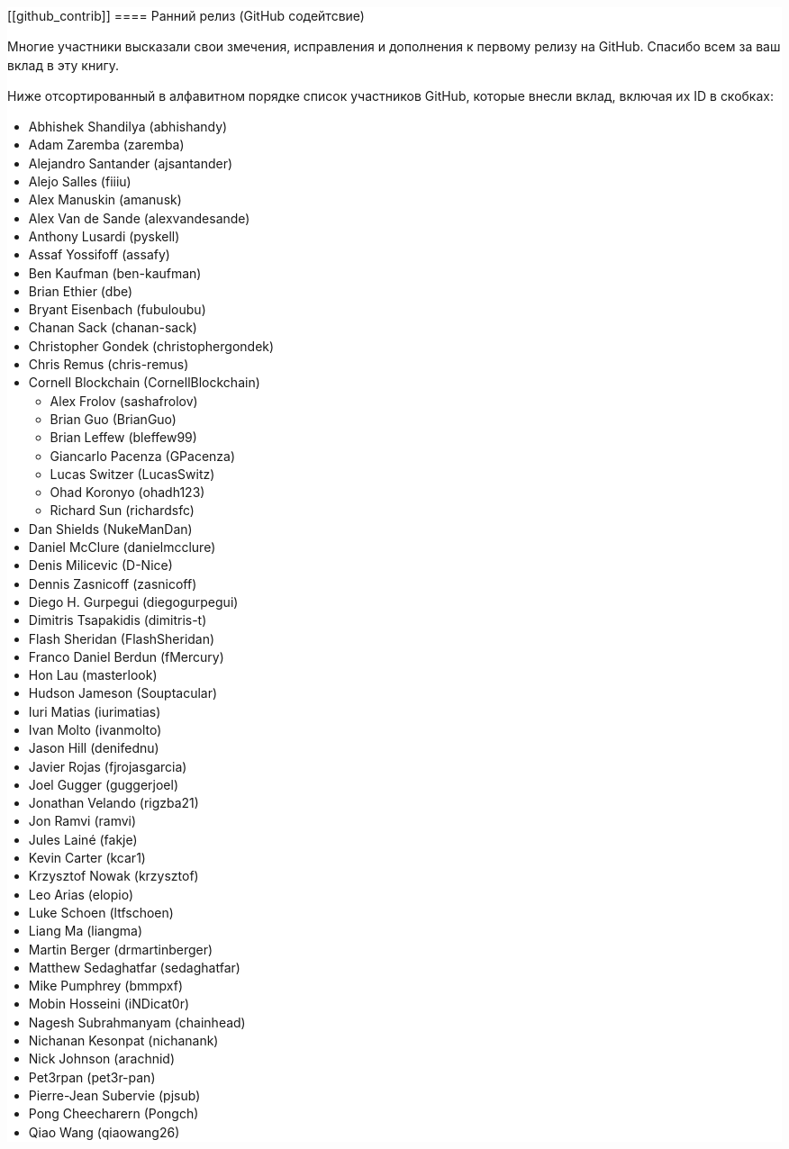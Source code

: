 [[github_contrib]]
==== Ранний релиз (GitHub содейтсвие)

Многие участники высказали свои змечения, исправления и дополнения к первому релизу на GitHub. Спасибо всем за ваш вклад в эту книгу.

Ниже отсортированный в алфавитном порядке список участников GitHub, которые внесли вклад, включая их ID в скобках:

* Abhishek Shandilya (abhishandy)
* Adam Zaremba (zaremba)
* Alejandro Santander (ajsantander)
* Alejo Salles (fiiiu)
* Alex Manuskin (amanusk)
* Alex Van de Sande (alexvandesande)
* Anthony Lusardi (pyskell)
* Assaf Yossifoff (assafy)
* Ben Kaufman (ben-kaufman)
* Brian Ethier (dbe)
* Bryant Eisenbach (fubuloubu)
* Chanan Sack (chanan-sack)
* Christopher Gondek (christophergondek)
* Chris Remus (chris-remus)
* Cornell Blockchain (CornellBlockchain)
  - Alex Frolov (sashafrolov)
  - Brian Guo (BrianGuo)
  - Brian Leffew (bleffew99)
  - Giancarlo Pacenza (GPacenza)
  - Lucas Switzer (LucasSwitz)
  - Ohad Koronyo (ohadh123)
  - Richard Sun (richardsfc)
* Dan Shields (NukeManDan)
* Daniel McClure (danielmcclure)
* Denis Milicevic (D-Nice)
* Dennis Zasnicoff (zasnicoff)
* Diego H. Gurpegui (diegogurpegui)
* Dimitris Tsapakidis (dimitris-t)
* Flash Sheridan (FlashSheridan)
* Franco Daniel Berdun (fMercury)
* Hon Lau (masterlook)
* Hudson Jameson (Souptacular)
* Iuri Matias (iurimatias)
* Ivan Molto (ivanmolto)
* Jason Hill (denifednu)
* Javier Rojas (fjrojasgarcia)
* Joel Gugger (guggerjoel)
* Jonathan Velando (rigzba21)
* Jon Ramvi (ramvi)
* Jules Lainé (fakje)
* Kevin Carter (kcar1)
* Krzysztof Nowak (krzysztof)
* Leo Arias (elopio)
* Luke Schoen (ltfschoen)
* Liang Ma (liangma)
* Martin Berger (drmartinberger)
* Matthew Sedaghatfar (sedaghatfar)
* Mike Pumphrey (bmmpxf)
* Mobin Hosseini (iNDicat0r)
* Nagesh Subrahmanyam (chainhead)
* Nichanan Kesonpat (nichanank)
* Nick Johnson (arachnid)
* Pet3rpan (pet3r-pan)
* Pierre-Jean Subervie (pjsub)
* Pong Cheecharern (Pongch)
* Qiao Wang (qiaowang26)